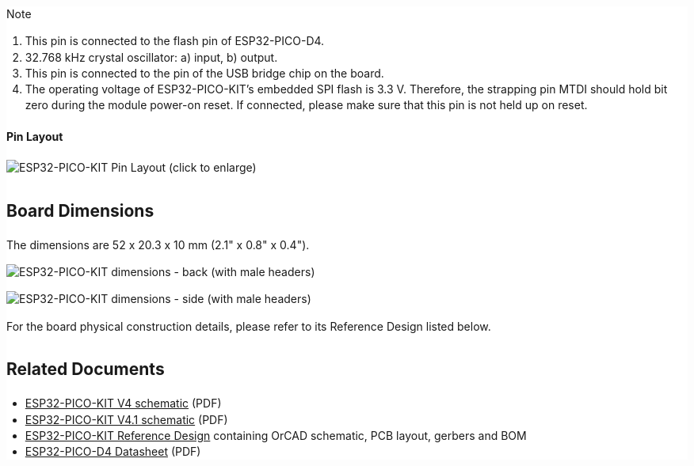 <div class="note">

<div class="title">

Note

</div>

1.  This pin is connected to the flash pin of ESP32-PICO-D4.
2.  32.768 kHz crystal oscillator: a) input, b) output.
3.  This pin is connected to the pin of the USB bridge chip on the
    board.
4.  The operating voltage of ESP32-PICO-KIT’s embedded SPI flash is 3.3
    V. Therefore, the strapping pin MTDI should hold bit zero during the
    module power-on reset. If connected, please make sure that this pin
    is not held up on reset.

</div>

#### Pin Layout

![ESP32-PICO-KIT Pin Layout (click to
enlarge)](esp32-pico-kit-v4-pinout.png)

## Board Dimensions

The dimensions are 52 x 20.3 x 10 mm (2.1" x 0.8" x 0.4").

![ESP32-PICO-KIT dimensions - back (with male
headers)](esp32-pico-kit-v4.1-dimensions-back.jpg)

![ESP32-PICO-KIT dimensions - side (with male
headers)](esp32-pico-kit-v4-dimensions-side.jpg)

For the board physical construction details, please refer to its
Reference Design listed below.

## Related Documents

  - [ESP32-PICO-KIT V4
    schematic](https://dl.espressif.com/dl/schematics/esp32-pico-kit-v4_schematic.pdf)
    (PDF)
  - [ESP32-PICO-KIT V4.1
    schematic](https://dl.espressif.com/dl/schematics/esp32-pico-kit-v4.1_schematic.pdf)
    (PDF)
  - [ESP32-PICO-KIT Reference
    Design](https://www.espressif.com/sites/default/files/documentation/esp32-pico-kit_v4.1_20180314_en.zip)
    containing OrCAD schematic, PCB layout, gerbers and BOM
  - [ESP32-PICO-D4
    Datasheet](https://espressif.com/sites/default/files/documentation/esp32-pico-d4_datasheet_en.pdf)
    (PDF)
